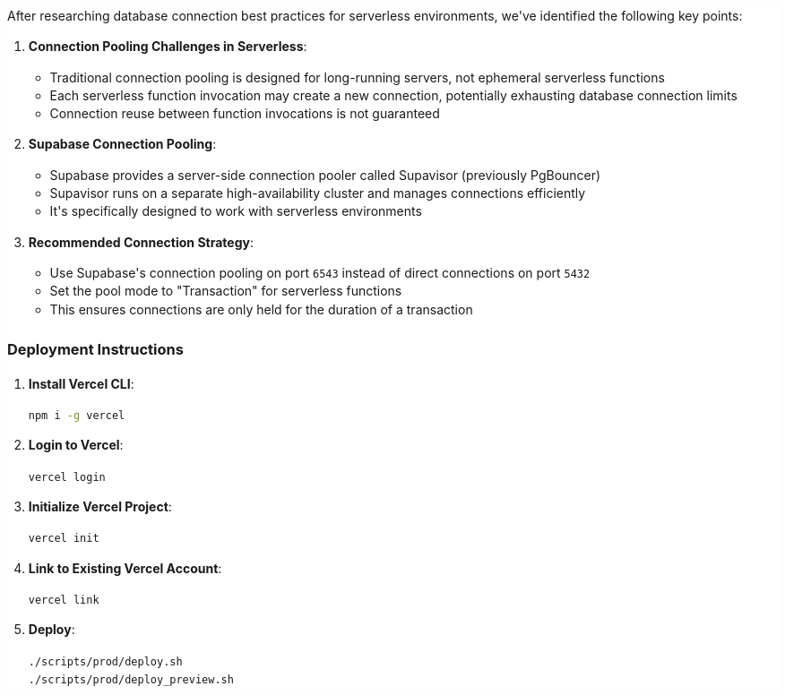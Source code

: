 After researching database connection best practices for serverless environments, we've identified the following key points:

1. **Connection Pooling Challenges in Serverless**:
   - Traditional connection pooling is designed for long-running servers, not ephemeral serverless functions
   - Each serverless function invocation may create a new connection, potentially exhausting database connection limits
   - Connection reuse between function invocations is not guaranteed

2. **Supabase Connection Pooling**:
   - Supabase provides a server-side connection pooler called Supavisor (previously PgBouncer)
   - Supavisor runs on a separate high-availability cluster and manages connections efficiently
   - It's specifically designed to work with serverless environments

3. **Recommended Connection Strategy**:
   - Use Supabase's connection pooling on port `6543` instead of direct connections on port `5432`
   - Set the pool mode to "Transaction" for serverless functions
   - This ensures connections are only held for the duration of a transaction

### Deployment Instructions

1. **Install Vercel CLI**:
   ```bash
   npm i -g vercel
   ```

2. **Login to Vercel**:
   ```bash
   vercel login
   ```

3. **Initialize Vercel Project**:
   ```bash
   vercel init
   ```

4. **Link to Existing Vercel Account**:
   ```bash
   vercel link
   ```

5. **Deploy**:
   ```bash
   ./scripts/prod/deploy.sh
   ./scripts/prod/deploy_preview.sh
   ```